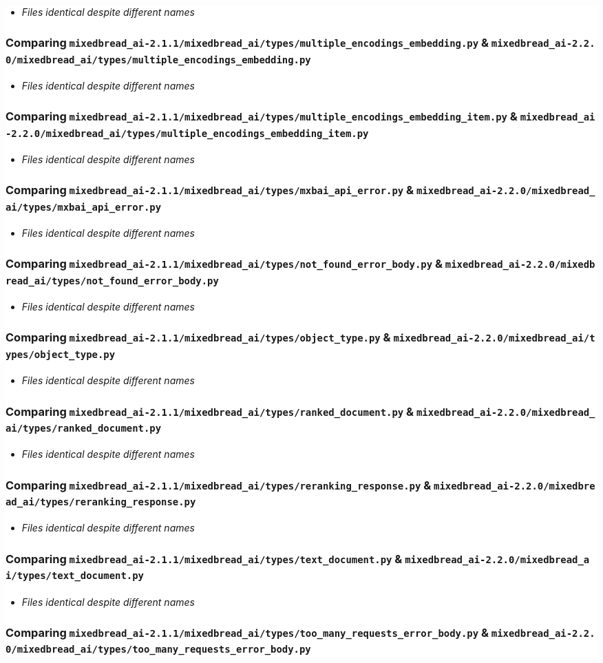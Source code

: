  * *Files identical despite different names*

### Comparing `mixedbread_ai-2.1.1/mixedbread_ai/types/multiple_encodings_embedding.py` & `mixedbread_ai-2.2.0/mixedbread_ai/types/multiple_encodings_embedding.py`

 * *Files identical despite different names*

### Comparing `mixedbread_ai-2.1.1/mixedbread_ai/types/multiple_encodings_embedding_item.py` & `mixedbread_ai-2.2.0/mixedbread_ai/types/multiple_encodings_embedding_item.py`

 * *Files identical despite different names*

### Comparing `mixedbread_ai-2.1.1/mixedbread_ai/types/mxbai_api_error.py` & `mixedbread_ai-2.2.0/mixedbread_ai/types/mxbai_api_error.py`

 * *Files identical despite different names*

### Comparing `mixedbread_ai-2.1.1/mixedbread_ai/types/not_found_error_body.py` & `mixedbread_ai-2.2.0/mixedbread_ai/types/not_found_error_body.py`

 * *Files identical despite different names*

### Comparing `mixedbread_ai-2.1.1/mixedbread_ai/types/object_type.py` & `mixedbread_ai-2.2.0/mixedbread_ai/types/object_type.py`

 * *Files identical despite different names*

### Comparing `mixedbread_ai-2.1.1/mixedbread_ai/types/ranked_document.py` & `mixedbread_ai-2.2.0/mixedbread_ai/types/ranked_document.py`

 * *Files identical despite different names*

### Comparing `mixedbread_ai-2.1.1/mixedbread_ai/types/reranking_response.py` & `mixedbread_ai-2.2.0/mixedbread_ai/types/reranking_response.py`

 * *Files identical despite different names*

### Comparing `mixedbread_ai-2.1.1/mixedbread_ai/types/text_document.py` & `mixedbread_ai-2.2.0/mixedbread_ai/types/text_document.py`

 * *Files identical despite different names*

### Comparing `mixedbread_ai-2.1.1/mixedbread_ai/types/too_many_requests_error_body.py` & `mixedbread_ai-2.2.0/mixedbread_ai/types/too_many_requests_error_body.py`

